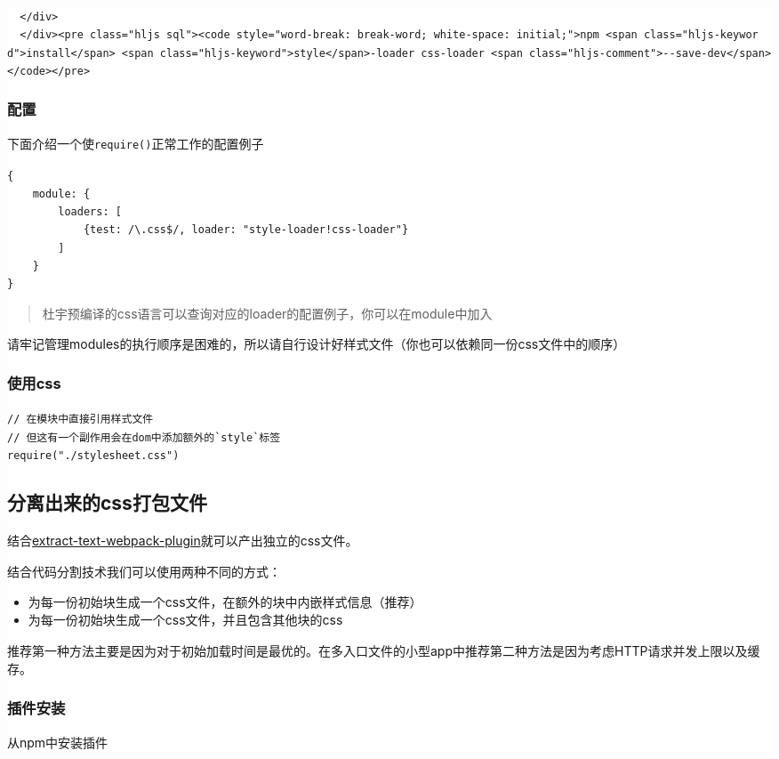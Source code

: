       </div>
      </div><pre class="hljs sql"><code style="word-break: break-word; white-space: initial;">npm <span class="hljs-keyword">install</span> <span class="hljs-keyword">style</span>-loader css-loader <span class="hljs-comment">--save-dev</span></code></pre>
<h3 id="articleHeader54">配置</h3>
<p>下面介绍一个使<code>require()</code>正常工作的配置例子</p>
<div class="widget-codetool" style="display:none;">
      <div class="widget-codetool--inner">
      <span class="selectCode code-tool" data-toggle="tooltip" data-placement="top" title="" data-original-title="全选"></span>
      <span type="button" class="copyCode code-tool" data-toggle="tooltip" data-placement="top" data-clipboard-text="{
    module: {
        loaders: [
            {test: /\.css$/, loader: &quot;style-loader!css-loader&quot;}
        ]
    }
}" title="" data-original-title="复制"></span>
      <span type="button" class="saveToNote code-tool" data-toggle="tooltip" data-placement="top" title="" data-original-title="放进笔记"></span>
      </div>
      </div><pre class="hljs clojure"><code>{
    module: {
        loaders: [
            {test: /\.css$/, loader: <span class="hljs-string">"style-loader!css-loader"</span>}
        ]
    }
}</code></pre>
<blockquote>杜宇预编译的css语言可以查询对应的loader的配置例子，你可以在module中加入</blockquote>
<p>请牢记管理modules的执行顺序是困难的，所以请自行设计好样式文件（你也可以依赖同一份css文件中的顺序）</p>
<h3 id="articleHeader55">使用css</h3>
<div class="widget-codetool" style="display:none;">
      <div class="widget-codetool--inner">
      <span class="selectCode code-tool" data-toggle="tooltip" data-placement="top" title="" data-original-title="全选"></span>
      <span type="button" class="copyCode code-tool" data-toggle="tooltip" data-placement="top" data-clipboard-text="// 在模块中直接引用样式文件
// 但这有一个副作用会在dom中添加额外的`style`标签
require(&quot;./stylesheet.css&quot;)" title="" data-original-title="复制"></span>
      <span type="button" class="saveToNote code-tool" data-toggle="tooltip" data-placement="top" title="" data-original-title="放进笔记"></span>
      </div>
      </div><pre class="hljs stylus"><code><span class="hljs-comment">// 在模块中直接引用样式文件</span>
<span class="hljs-comment">// 但这有一个副作用会在dom中添加额外的`style`标签</span>
<span class="hljs-function"><span class="hljs-title">require</span><span class="hljs-params">(<span class="hljs-string">"./stylesheet.css"</span>)</span></span></code></pre>
<h2 id="articleHeader56">分离出来的css打包文件</h2>
<p>结合<a href="https://github.com/webpack/extract-text-webpack-plugin" rel="nofollow noreferrer" target="_blank">extract-text-webpack-plugin</a>就可以产出独立的css文件。</p>
<p>结合代码分割技术我们可以使用两种不同的方式：</p>
<ul>
<li>为每一份初始块生成一个css文件，在额外的块中内嵌样式信息（推荐）</li>
<li>为每一份初始块生成一个css文件，并且包含其他块的css</li>
</ul>
<p>推荐第一种方法主要是因为对于初始加载时间是最优的。在多入口文件的小型app中推荐第二种方法是因为考虑HTTP请求并发上限以及缓存。</p>
<h3 id="articleHeader57">插件安装</h3>
<p>从npm中安装插件</p>
<div class="widget-codetool" style="display:none;">
      <div class="widget-codetool--inner">
      <span class="selectCode code-tool" data-toggle="tooltip" data-placement="top" title="" data-original-title="全选"></span>
      <span type="button" class="copyCode code-tool" data-toggle="tooltip" data-placement="top" data-clipboard-text="npm install extract-text-webpack-plugin --save" title="" data-original-title="复制"></span>